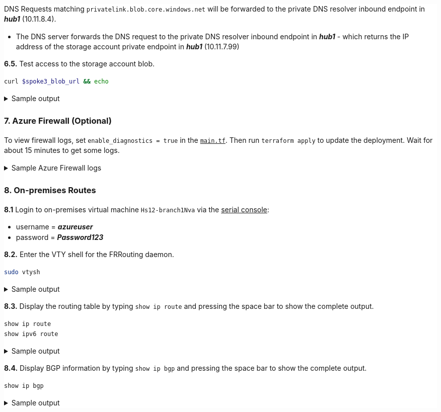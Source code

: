   DNS Requests matching `privatelink.blob.core.windows.net` will be forwarded to the private DNS resolver inbound endpoint in ***hub1*** (10.11.8.4).
- The DNS server forwards the DNS request to the private DNS resolver inbound endpoint in ***hub1*** - which returns the IP address of the storage account private endpoint in ***hub1*** (10.11.7.99)

**6.5.** Test access to the storage account blob.

```sh
curl $spoke3_blob_url && echo
```

<details><summary>Sample output</summary></details>
<p>

### 7. Azure Firewall (Optional)

To view firewall logs, set `enable_diagnostics = true` in the [`main.tf`](./02-main.tf#L9). Then run `terraform apply` to update the deployment. Wait for about 15 minutes to get some logs.

<details><summary>Sample Azure Firewall logs</summary></details>
<p>

### 8. On-premises Routes

**8.1** Login to on-premises virtual machine `Hs12-branch1Nva` via the [serial console](https://learn.microsoft.com/en-us/troubleshoot/azure/virtual-machines/serial-console-overview#access-serial-console-for-virtual-machines-via-azure-portal):
  - username = ***azureuser***
  - password = ***Password123***

**8.2.** Enter the VTY shell for the FRRouting daemon.

```sh
sudo vtysh
```

<details><summary>Sample output</summary></details>
<p>

**8.3.** Display the routing table by typing `show ip route` and pressing the space bar to show the complete output.

```sh
show ip route
show ipv6 route
```

<details><summary>Sample output</summary></details>
<p>

**8.4.** Display BGP information by typing `show ip bgp` and pressing the space bar to show the complete output.

```sh
show ip bgp
```

<details><summary>Sample output</summary></details>
<p>
